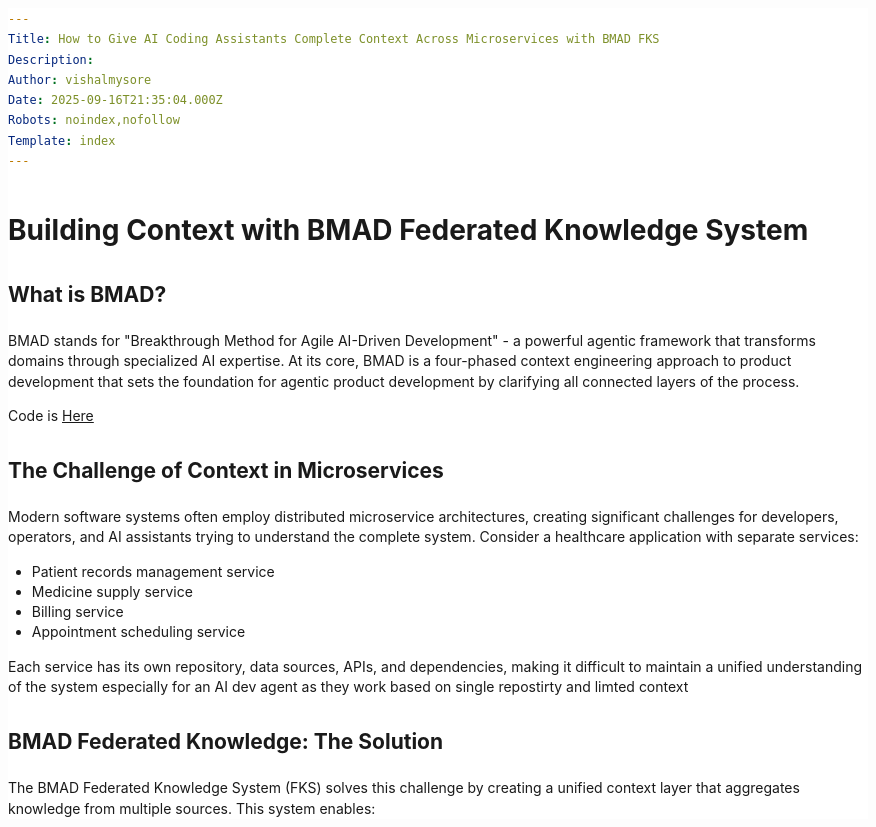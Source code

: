 ```yaml
---
Title: How to Give AI Coding Assistants Complete Context Across Microservices with BMAD FKS
Description: 
Author: vishalmysore
Date: 2025-09-16T21:35:04.000Z
Robots: noindex,nofollow
Template: index
---
```

<h1>
  
  
  Building Context with BMAD Federated Knowledge System
</h1>

<h2>
  
  
  What is BMAD?
</h2>

<p>BMAD stands for "Breakthrough Method for Agile AI-Driven Development" - a powerful agentic framework that transforms domains through specialized AI expertise. At its core, BMAD is a four-phased context engineering approach to product development that sets the foundation for agentic product development by clarifying all connected layers of the process.</p>

<p>Code is <a href="https://github.com/vishalmysore/bmad-federated-knowledge" rel="noopener noreferrer">Here</a></p>

<h2>
  
  
  The Challenge of Context in Microservices
</h2>

<p>Modern software systems often employ distributed microservice architectures, creating significant challenges for developers, operators, and AI assistants trying to understand the complete system. Consider a healthcare application with separate services:</p>

<ul>
<li>Patient records management service</li>
<li>Medicine supply service </li>
<li>Billing service</li>
<li>Appointment scheduling service</li>
</ul>

<p>Each service has its own repository, data sources, APIs, and dependencies, making it difficult to maintain a unified understanding of the system especially for an AI dev agent as they work based on single repostirty and limted context</p>

<h2>
  
  
  BMAD Federated Knowledge: The Solution
</h2>

<p>The BMAD Federated Knowledge System (FKS) solves this challenge by creating a unified context layer that aggregates knowledge from multiple sources. This system enables:</p>
